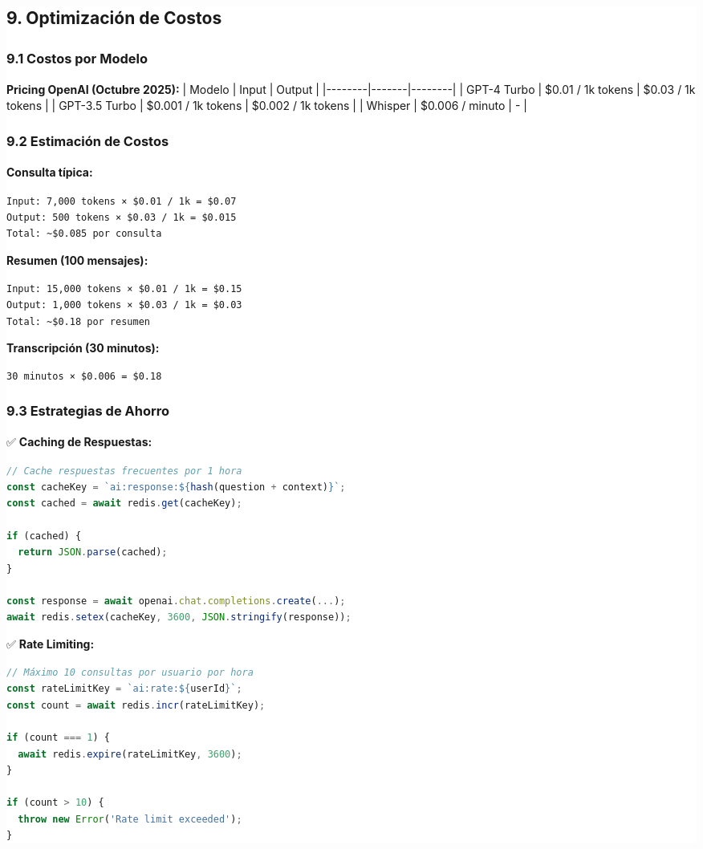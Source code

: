 
## 9. Optimización de Costos

### 9.1 Costos por Modelo

**Pricing OpenAI (Octubre 2025):**
| Modelo | Input | Output |
|--------|-------|--------|
| GPT-4 Turbo | $0.01 / 1k tokens | $0.03 / 1k tokens |
| GPT-3.5 Turbo | $0.001 / 1k tokens | $0.002 / 1k tokens |
| Whisper | $0.006 / minuto | - |

### 9.2 Estimación de Costos

**Consulta típica:**
```
Input: 7,000 tokens × $0.01 / 1k = $0.07
Output: 500 tokens × $0.03 / 1k = $0.015
Total: ~$0.085 por consulta
```

**Resumen (100 mensajes):**
```
Input: 15,000 tokens × $0.01 / 1k = $0.15
Output: 1,000 tokens × $0.03 / 1k = $0.03
Total: ~$0.18 por resumen
```

**Transcripción (30 minutos):**
```
30 minutos × $0.006 = $0.18
```

### 9.3 Estrategias de Ahorro

✅ **Caching de Respuestas:**
```typescript
// Cache respuestas frecuentes por 1 hora
const cacheKey = `ai:response:${hash(question + context)}`;
const cached = await redis.get(cacheKey);

if (cached) {
  return JSON.parse(cached);
}

const response = await openai.chat.completions.create(...);
await redis.setex(cacheKey, 3600, JSON.stringify(response));
```

✅ **Rate Limiting:**
```typescript
// Máximo 10 consultas por usuario por hora
const rateLimitKey = `ai:rate:${userId}`;
const count = await redis.incr(rateLimitKey);

if (count === 1) {
  await redis.expire(rateLimitKey, 3600);
}

if (count > 10) {
  throw new Error('Rate limit exceeded');
}
```
